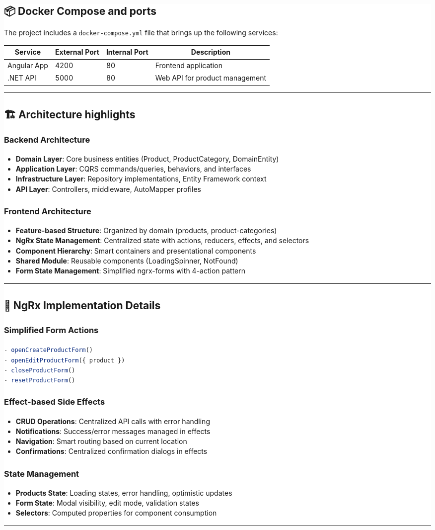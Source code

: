 
## 📦 Docker Compose and ports

The project includes a `docker-compose.yml` file that brings up the following services:

| Service           | External Port | Internal Port | Description                    |
|-------------------|---------------|---------------|--------------------------------|
| Angular App       | 4200          | 80            | Frontend application           |
| .NET API          | 5000          | 80            | Web API for product management |

---

## 🏗️ Architecture highlights

### Backend Architecture
- **Domain Layer**: Core business entities (Product, ProductCategory, DomainEntity)
- **Application Layer**: CQRS commands/queries, behaviors, and interfaces
- **Infrastructure Layer**: Repository implementations, Entity Framework context
- **API Layer**: Controllers, middleware, AutoMapper profiles

### Frontend Architecture
- **Feature-based Structure**: Organized by domain (products, product-categories)
- **NgRx State Management**: Centralized state with actions, reducers, effects, and selectors
- **Component Hierarchy**: Smart containers and presentational components
- **Shared Module**: Reusable components (LoadingSpinner, NotFound)
- **Form State Management**: Simplified ngrx-forms with 4-action pattern

---

## 🎯 NgRx Implementation Details

### Simplified Form Actions
```typescript
- openCreateProductForm()
- openEditProductForm({ product })
- closeProductForm()
- resetProductForm()
```

### Effect-based Side Effects
- **CRUD Operations**: Centralized API calls with error handling
- **Notifications**: Success/error messages managed in effects
- **Navigation**: Smart routing based on current location
- **Confirmations**: Centralized confirmation dialogs in effects

### State Management
- **Products State**: Loading states, error handling, optimistic updates
- **Form State**: Modal visibility, edit mode, validation states
- **Selectors**: Computed properties for component consumption

---